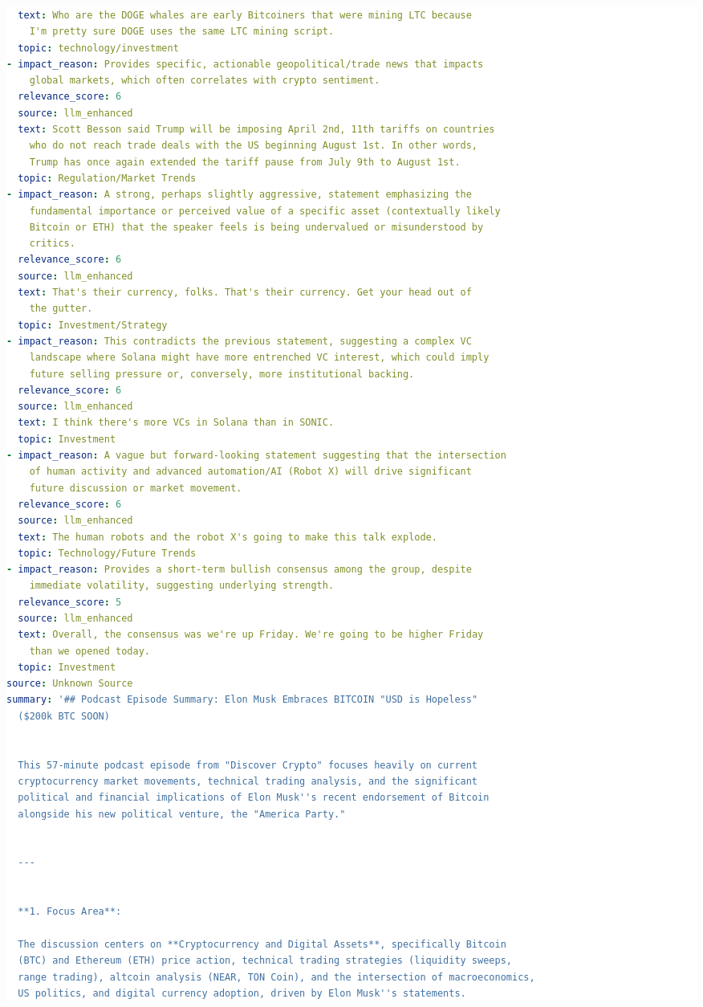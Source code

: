 ```yaml
  text: Who are the DOGE whales are early Bitcoiners that were mining LTC because
    I'm pretty sure DOGE uses the same LTC mining script.
  topic: technology/investment
- impact_reason: Provides specific, actionable geopolitical/trade news that impacts
    global markets, which often correlates with crypto sentiment.
  relevance_score: 6
  source: llm_enhanced
  text: Scott Besson said Trump will be imposing April 2nd, 11th tariffs on countries
    who do not reach trade deals with the US beginning August 1st. In other words,
    Trump has once again extended the tariff pause from July 9th to August 1st.
  topic: Regulation/Market Trends
- impact_reason: A strong, perhaps slightly aggressive, statement emphasizing the
    fundamental importance or perceived value of a specific asset (contextually likely
    Bitcoin or ETH) that the speaker feels is being undervalued or misunderstood by
    critics.
  relevance_score: 6
  source: llm_enhanced
  text: That's their currency, folks. That's their currency. Get your head out of
    the gutter.
  topic: Investment/Strategy
- impact_reason: This contradicts the previous statement, suggesting a complex VC
    landscape where Solana might have more entrenched VC interest, which could imply
    future selling pressure or, conversely, more institutional backing.
  relevance_score: 6
  source: llm_enhanced
  text: I think there's more VCs in Solana than in SONIC.
  topic: Investment
- impact_reason: A vague but forward-looking statement suggesting that the intersection
    of human activity and advanced automation/AI (Robot X) will drive significant
    future discussion or market movement.
  relevance_score: 6
  source: llm_enhanced
  text: The human robots and the robot X's going to make this talk explode.
  topic: Technology/Future Trends
- impact_reason: Provides a short-term bullish consensus among the group, despite
    immediate volatility, suggesting underlying strength.
  relevance_score: 5
  source: llm_enhanced
  text: Overall, the consensus was we're up Friday. We're going to be higher Friday
    than we opened today.
  topic: Investment
source: Unknown Source
summary: '## Podcast Episode Summary: Elon Musk Embraces BITCOIN "USD is Hopeless"
  ($200k BTC SOON)


  This 57-minute podcast episode from "Discover Crypto" focuses heavily on current
  cryptocurrency market movements, technical trading analysis, and the significant
  political and financial implications of Elon Musk''s recent endorsement of Bitcoin
  alongside his new political venture, the "America Party."


  ---


  **1. Focus Area**:

  The discussion centers on **Cryptocurrency and Digital Assets**, specifically Bitcoin
  (BTC) and Ethereum (ETH) price action, technical trading strategies (liquidity sweeps,
  range trading), altcoin analysis (NEAR, TON Coin), and the intersection of macroeconomics,
  US politics, and digital currency adoption, driven by Elon Musk''s statements.


```
